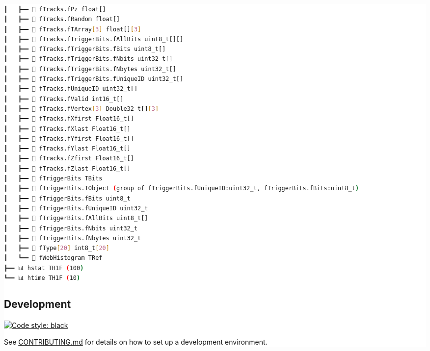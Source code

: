 ```bash
┃   ┣━━ 🍃 fTracks.fPz float[]
┃   ┣━━ 🍃 fTracks.fRandom float[]
┃   ┣━━ 🍃 fTracks.fTArray[3] float[][3]
┃   ┣━━ 🍁 fTracks.fTriggerBits.fAllBits uint8_t[][]
┃   ┣━━ 🍃 fTracks.fTriggerBits.fBits uint8_t[]
┃   ┣━━ 🍃 fTracks.fTriggerBits.fNbits uint32_t[]
┃   ┣━━ 🍃 fTracks.fTriggerBits.fNbytes uint32_t[]
┃   ┣━━ 🍃 fTracks.fTriggerBits.fUniqueID uint32_t[]
┃   ┣━━ 🍃 fTracks.fUniqueID uint32_t[]
┃   ┣━━ 🍃 fTracks.fValid int16_t[]
┃   ┣━━ 🍃 fTracks.fVertex[3] Double32_t[][3]
┃   ┣━━ 🍃 fTracks.fXfirst Float16_t[]
┃   ┣━━ 🍃 fTracks.fXlast Float16_t[]
┃   ┣━━ 🍃 fTracks.fYfirst Float16_t[]
┃   ┣━━ 🍃 fTracks.fYlast Float16_t[]
┃   ┣━━ 🍃 fTracks.fZfirst Float16_t[]
┃   ┣━━ 🍃 fTracks.fZlast Float16_t[]
┃   ┣━━ 🍁 fTriggerBits TBits
┃   ┣━━ 🍁 fTriggerBits.TObject (group of fTriggerBits.fUniqueID:uint32_t, fTriggerBits.fBits:uint8_t)
┃   ┣━━ 🍁 fTriggerBits.fBits uint8_t
┃   ┣━━ 🍁 fTriggerBits.fUniqueID uint32_t
┃   ┣━━ 🍃 fTriggerBits.fAllBits uint8_t[]
┃   ┣━━ 🍁 fTriggerBits.fNbits uint32_t
┃   ┣━━ 🍁 fTriggerBits.fNbytes uint32_t
┃   ┣━━ 🍁 fType[20] int8_t[20]
┃   ┗━━ 🍁 fWebHistogram TRef
┣━━ 📊 hstat TH1F (100)
┗━━ 📊 htime TH1F (10)
```

## Development


[![Code style: black][black-badge]][black-link]

See [CONTRIBUTING.md](https://github.com/henryiii/uproot-browser/blob/main/.github/CONTRIBUTING.md) for details on how to set up a development environment.

[actions-badge]:            https://github.com/henryiii/uproot-browser/workflows/CI/badge.svg
[actions-link]:             https://github.com/henryiii/uproot-browser/actions
[black-badge]:              https://img.shields.io/badge/code%20style-black-000000.svg
[black-link]:               https://github.com/psf/black
[conda-badge]:              https://img.shields.io/conda/vn/conda-forge/uproot-browser
[conda-link]:               https://github.com/conda-forge/uproot-browser-feedstock
[github-discussions-badge]: https://img.shields.io/static/v1?label=Discussions&message=Ask&color=blue&logo=github
[github-discussions-link]:  https://github.com/henryiii/uproot-browser/discussions
[gitter-badge]:             https://badges.gitter.im/Scikit-HEP/community.svg
[gitter-link]:              https://gitter.im/Scikit-HEP/community?utm_source=badge&utm_medium=badge&utm_campaign=pr-badge
[pypi-link]:                https://pypi.org/project/uproot-browser/
[pypi-platforms]:           https://img.shields.io/pypi/pyversions/uproot-browser
[pypi-version]:             https://badge.fury.io/py/uproot-browser.svg
[sk-badge]:                 https://scikit-hep.org/assets/images/Scikit--HEP-Project-blue.svg
[pre-commit-badge]:         https://results.pre-commit.ci/badge/github/henryiii/uproot-browser/main.svg
[pre-commit-link]:          https://results.pre-commit.ci/repo/github/henryiii/uproot-browser
